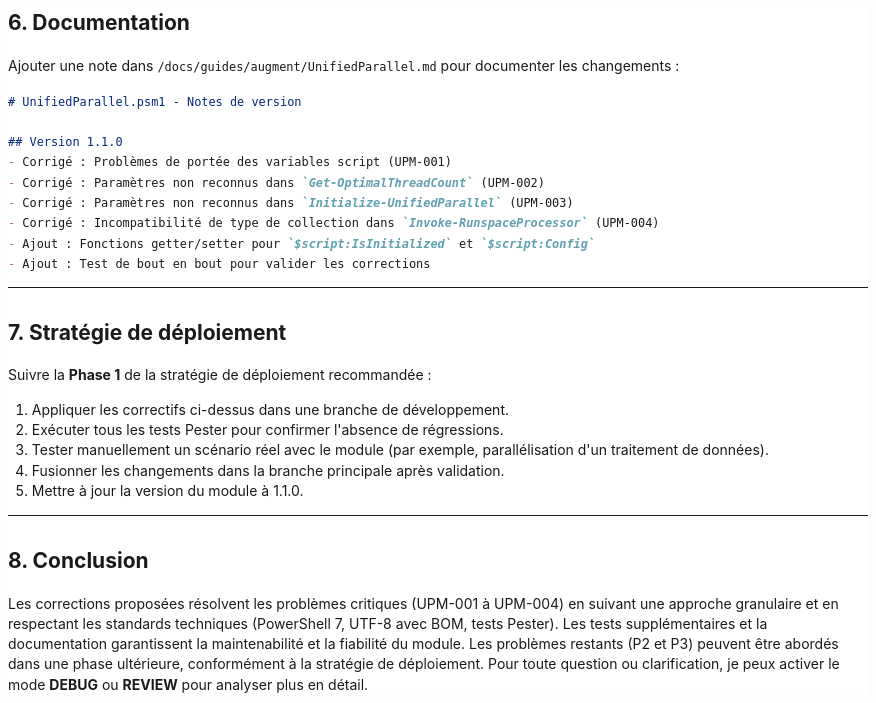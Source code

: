 ## 6. Documentation

Ajouter une note dans `/docs/guides/augment/UnifiedParallel.md` pour documenter les changements :

```markdown
# UnifiedParallel.psm1 - Notes de version

## Version 1.1.0
- Corrigé : Problèmes de portée des variables script (UPM-001)
- Corrigé : Paramètres non reconnus dans `Get-OptimalThreadCount` (UPM-002)
- Corrigé : Paramètres non reconnus dans `Initialize-UnifiedParallel` (UPM-003)
- Corrigé : Incompatibilité de type de collection dans `Invoke-RunspaceProcessor` (UPM-004)
- Ajout : Fonctions getter/setter pour `$script:IsInitialized` et `$script:Config`
- Ajout : Test de bout en bout pour valider les corrections
```

---

## 7. Stratégie de déploiement

Suivre la **Phase 1** de la stratégie de déploiement recommandée :
1. Appliquer les correctifs ci-dessus dans une branche de développement.
2. Exécuter tous les tests Pester pour confirmer l'absence de régressions.
3. Tester manuellement un scénario réel avec le module (par exemple, parallélisation d'un traitement de données).
4. Fusionner les changements dans la branche principale après validation.
5. Mettre à jour la version du module à 1.1.0.

---

## 8. Conclusion

Les corrections proposées résolvent les problèmes critiques (UPM-001 à UPM-004) en suivant une approche granulaire et en respectant les standards techniques (PowerShell 7, UTF-8 avec BOM, tests Pester). Les tests supplémentaires et la documentation garantissent la maintenabilité et la fiabilité du module. Les problèmes restants (P2 et P3) peuvent être abordés dans une phase ultérieure, conformément à la stratégie de déploiement. Pour toute question ou clarification, je peux activer le mode **DEBUG** ou **REVIEW** pour analyser plus en détail.
